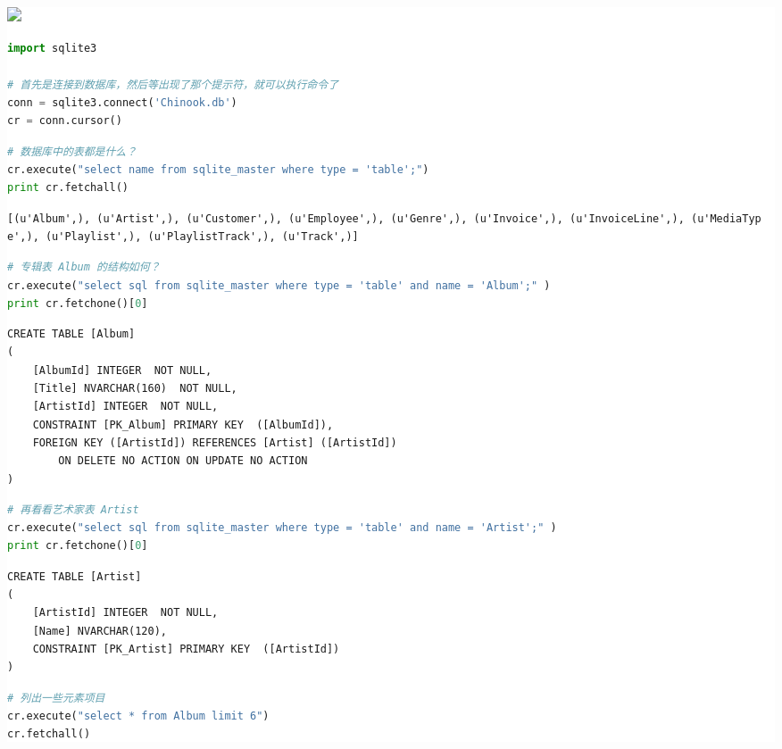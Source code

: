 


<img src="http://lh4.ggpht.com/_oKo6zFhdD98/SWFPtyfHJFI/AAAAAAAAAMc/GdrlzeBNsZM/s800/ChinookDatabaseSchema1.1.png"/>




```python
import sqlite3

# 首先是连接到数据库，然后等出现了那个提示符，就可以执行命令了
conn = sqlite3.connect('Chinook.db')
cr = conn.cursor()
```


```python
# 数据库中的表都是什么？
cr.execute("select name from sqlite_master where type = 'table';")
print cr.fetchall()
```

    [(u'Album',), (u'Artist',), (u'Customer',), (u'Employee',), (u'Genre',), (u'Invoice',), (u'InvoiceLine',), (u'MediaType',), (u'Playlist',), (u'PlaylistTrack',), (u'Track',)]



```python
# 专辑表 Album 的结构如何？
cr.execute("select sql from sqlite_master where type = 'table' and name = 'Album';" )
print cr.fetchone()[0]
```

    CREATE TABLE [Album]
    (
        [AlbumId] INTEGER  NOT NULL,
        [Title] NVARCHAR(160)  NOT NULL,
        [ArtistId] INTEGER  NOT NULL,
        CONSTRAINT [PK_Album] PRIMARY KEY  ([AlbumId]),
        FOREIGN KEY ([ArtistId]) REFERENCES [Artist] ([ArtistId]) 
    		ON DELETE NO ACTION ON UPDATE NO ACTION
    )



```python
# 再看看艺术家表 Artist 
cr.execute("select sql from sqlite_master where type = 'table' and name = 'Artist';" )
print cr.fetchone()[0]
```

    CREATE TABLE [Artist]
    (
        [ArtistId] INTEGER  NOT NULL,
        [Name] NVARCHAR(120),
        CONSTRAINT [PK_Artist] PRIMARY KEY  ([ArtistId])
    )



```python
# 列出一些元素项目
cr.execute("select * from Album limit 6")
cr.fetchall()
```
